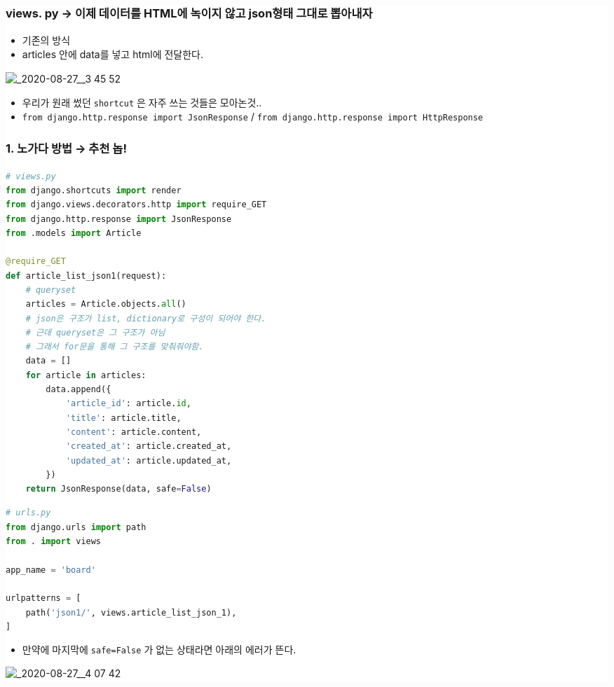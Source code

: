 ### views. py → 이제 데이터를  HTML에 녹이지 않고 json형태 그대로 뽑아내자

- 기존의 방식
- articles 안에 data를 넣고 html에 전달한다.

<img width="651" alt="_2020-08-27__3 45 52" src="https://user-images.githubusercontent.com/60081217/91643033-c0c83280-ea6a-11ea-9f46-740549085083.png">

- 우리가 원래 썼던 `shortcut` 은 자주 쓰는 것들은 모아논것..
- `from django.http.response import JsonResponse` / `from django.http.response import HttpResponse`

### 1. 노가다 방법 → 추천 놉!

```python
# views.py
from django.shortcuts import render
from django.views.decorators.http import require_GET
from django.http.response import JsonResponse
from .models import Article

@require_GET
def article_list_json1(request):
    # queryset 
    articles = Article.objects.all()
    # json은 구조가 list, dictionary로 구성이 되어야 한다. 
    # 근데 queryset은 그 구조가 아님 
    # 그래서 for문을 통해 그 구조를 맞춰줘야함.
    data = []
    for article in articles:
        data.append({
            'article_id': article.id,
            'title': article.title,
            'content': article.content,
            'created_at': article.created_at,
            'updated_at': article.updated_at,
        })
    return JsonResponse(data, safe=False)
```

```python
# urls.py
from django.urls import path
from . import views
 
app_name = 'board'

urlpatterns = [
    path('json1/', views.article_list_json_1),
]
```

- 만약에 마지막에 `safe=False` 가 없는 상태라면 아래의 에러가 뜬다.

<img width="782" alt="_2020-08-27__4 07 42" src="https://user-images.githubusercontent.com/60081217/91643041-d178a880-ea6a-11ea-99d0-ecfc57282529.png">
